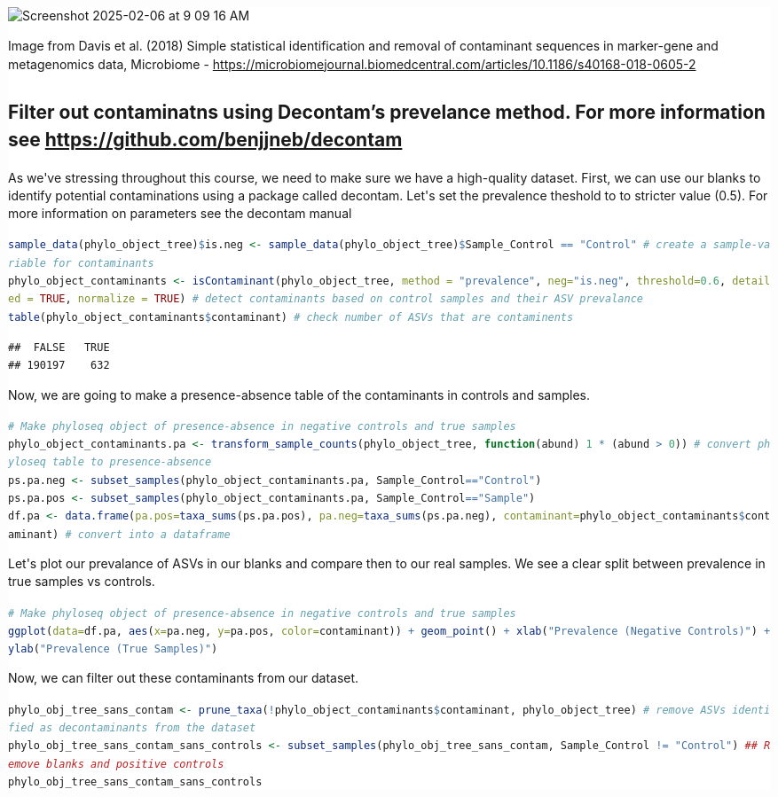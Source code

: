 <img width="762" alt="Screenshot 2025-02-06 at 9 09 16 AM" src="https://github.com/user-attachments/assets/71a216ca-2e93-4a71-aa68-a555bcf2e50a" />

Image from Davis et al. (2018) Simple statistical identification and removal of contaminant sequences in marker-gene and metagenomics data, Microbiome - https://microbiomejournal.biomedcentral.com/articles/10.1186/s40168-018-0605-2

## Filter out contaminatns using Decontam’s prevelance method. For more information see <https://github.com/benjjneb/decontam>

As we've stressing throughout this course, we need to make sure we have a high-quality dataset. First, we can use our blanks to identify potential contaminations using a package called decontam. Let's set the prevalence theshold to to stricter value (0.5). For more information on parameters see the decontam manual

``` r
sample_data(phylo_object_tree)$is.neg <- sample_data(phylo_object_tree)$Sample_Control == "Control" # create a sample-variable for contaminants
phylo_object_contaminants <- isContaminant(phylo_object_tree, method = "prevalence", neg="is.neg", threshold=0.6, detailed = TRUE, normalize = TRUE) # detect contaminants based on control samples and their ASV prevalance
table(phylo_object_contaminants$contaminant) # check number of ASVs that are contaminents
```
``` 
##  FALSE   TRUE 
## 190197    632
```
Now, we are going to make a presence-absence table of the contaminants in controls and samples. 

``` r
# Make phyloseq object of presence-absence in negative controls and true samples
phylo_object_contaminants.pa <- transform_sample_counts(phylo_object_tree, function(abund) 1 * (abund > 0)) # convert phyloseq table to presence-absence
ps.pa.neg <- subset_samples(phylo_object_contaminants.pa, Sample_Control=="Control")
ps.pa.pos <- subset_samples(phylo_object_contaminants.pa, Sample_Control=="Sample")
df.pa <- data.frame(pa.pos=taxa_sums(ps.pa.pos), pa.neg=taxa_sums(ps.pa.neg), contaminant=phylo_object_contaminants$contaminant) # convert into a dataframe
```

Let's plot our prevalance of ASVs in our blanks and compare then to our real samples. We see a clear split between prevalence in true samples vs controls.

``` r
# Make phyloseq object of presence-absence in negative controls and true samples
ggplot(data=df.pa, aes(x=pa.neg, y=pa.pos, color=contaminant)) + geom_point() + xlab("Prevalence (Negative Controls)") + ylab("Prevalence (True Samples)")
```

Now, we can filter out these contaminants from our dataset.


``` r
phylo_obj_tree_sans_contam <- prune_taxa(!phylo_object_contaminants$contaminant, phylo_object_tree) # remove ASVs identified as decontaminants from the dataset
phylo_obj_tree_sans_contam_sans_controls <- subset_samples(phylo_obj_tree_sans_contam, Sample_Control != "Control") ## Remove blanks and positive controls
phylo_obj_tree_sans_contam_sans_controls
```
